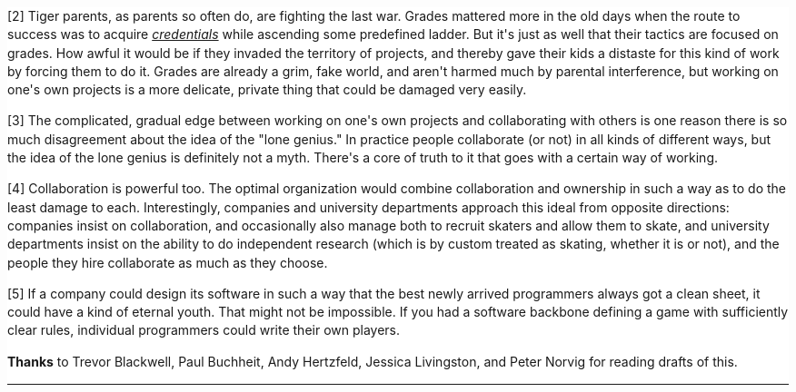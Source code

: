  <a name=a_project_of_ones_own_note2>[2]</a> Tiger parents, as parents so often do, are fighting the last war. Grades mattered more in the old days when the route to success was to acquire [_credentials_](credentials.html) while ascending some predefined ladder. But it's just as well that their tactics are focused on grades. How awful it would be if they invaded the territory of projects, and thereby gave their kids a distaste for this kind of work by forcing them to do it. Grades are already a grim, fake world, and aren't harmed much by parental interference, but working on one's own projects is a more delicate, private thing that could be damaged very easily.   
  
 <a name=a_project_of_ones_own_note3>[3]</a> The complicated, gradual edge between working on one's own projects and collaborating with others is one reason there is so much disagreement about the idea of the "lone genius." In practice people collaborate (or not) in all kinds of different ways, but the idea of the lone genius is definitely not a myth. There's a core of truth to it that goes with a certain way of working.   
  
 <a name=a_project_of_ones_own_note4>[4]</a> Collaboration is powerful too. The optimal organization would combine collaboration and ownership in such a way as to do the least damage to each. Interestingly, companies and university departments approach this ideal from opposite directions: companies insist on collaboration, and occasionally also manage both to recruit skaters and allow them to skate, and university departments insist on the ability to do independent research (which is by custom treated as skating, whether it is or not), and the people they hire collaborate as much as they choose.   
  
 <a name=a_project_of_ones_own_note5>[5]</a> If a company could design its software in such a way that the best newly arrived programmers always got a clean sheet, it could have a kind of eternal youth. That might not be impossible. If you had a software backbone defining a game with sufficiently clear rules, individual programmers could write their own players.   
  
 
  
 
  
 
  
 
  
 **Thanks** to Trevor Blackwell, Paul Buchheit, Andy Hertzfeld, Jessica Livingston, and Peter Norvig for reading drafts of this.   
  
 
  
 
  
 
  
 

 
* * *
 

 

